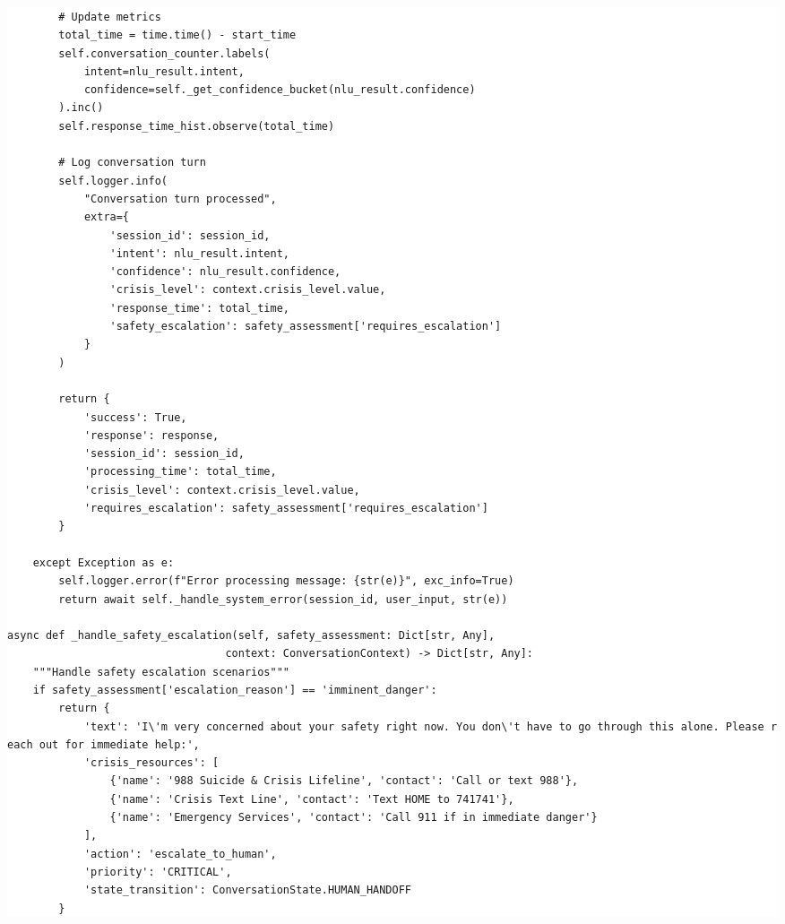             # Update metrics
            total_time = time.time() - start_time
            self.conversation_counter.labels(
                intent=nlu_result.intent, 
                confidence=self._get_confidence_bucket(nlu_result.confidence)
            ).inc()
            self.response_time_hist.observe(total_time)
            
            # Log conversation turn
            self.logger.info(
                "Conversation turn processed",
                extra={
                    'session_id': session_id,
                    'intent': nlu_result.intent,
                    'confidence': nlu_result.confidence,
                    'crisis_level': context.crisis_level.value,
                    'response_time': total_time,
                    'safety_escalation': safety_assessment['requires_escalation']
                }
            )
            
            return {
                'success': True,
                'response': response,
                'session_id': session_id,
                'processing_time': total_time,
                'crisis_level': context.crisis_level.value,
                'requires_escalation': safety_assessment['requires_escalation']
            }
            
        except Exception as e:
            self.logger.error(f"Error processing message: {str(e)}", exc_info=True)
            return await self._handle_system_error(session_id, user_input, str(e))
    
    async def _handle_safety_escalation(self, safety_assessment: Dict[str, Any], 
                                      context: ConversationContext) -> Dict[str, Any]:
        """Handle safety escalation scenarios"""
        if safety_assessment['escalation_reason'] == 'imminent_danger':
            return {
                'text': 'I\'m very concerned about your safety right now. You don\'t have to go through this alone. Please reach out for immediate help:',
                'crisis_resources': [
                    {'name': '988 Suicide & Crisis Lifeline', 'contact': 'Call or text 988'},
                    {'name': 'Crisis Text Line', 'contact': 'Text HOME to 741741'},
                    {'name': 'Emergency Services', 'contact': 'Call 911 if in immediate danger'}
                ],
                'action': 'escalate_to_human',
                'priority': 'CRITICAL',
                'state_transition': ConversationState.HUMAN_HANDOFF
            }
        